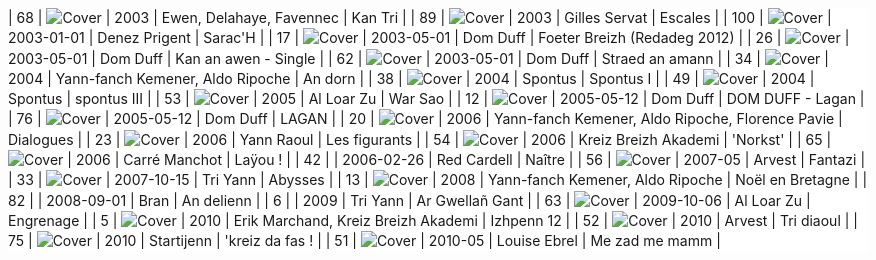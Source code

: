 | 68 | ![Cover](https://i.discogs.com/LOAn_bclnJn0gTM6Rm4PLmoCuo8lV8TVz4wqbH5zx3U/rs:fit/g:sm/q:40/h:150/w:150/czM6Ly9kaXNjb2dz/LWRhdGFiYXNlLWlt/YWdlcy9SLTg5MDg0/NTctMTQ3MTI1Mjc3/Ni0zNTgxLmpwZWc.jpeg) | 2003 | Ewen, Delahaye, Favennec | Kan Tri |
| 89 | ![Cover](https://i.discogs.com/zEBDQCHQFNB_rnZQcW1sgnytQibuLJH9ZvgJR_gGBdc/rs:fit/g:sm/q:40/h:150/w:150/czM6Ly9kaXNjb2dz/LWRhdGFiYXNlLWlt/YWdlcy9SLTE2OTg5/OTkwLTE2MTA5OTMz/MjgtNjcwNS5qcGVn.jpeg) | 2003 | Gilles Servat | Escales |
| 100 | ![Cover](https://i.discogs.com/y_lJRDRufH7j2h7wOhdU7N_syjfs4WgRls1zl8QYmR8/rs:fit/g:sm/q:40/h:150/w:150/czM6Ly9kaXNjb2dz/LWRhdGFiYXNlLWlt/YWdlcy9SLTE1MDI0/MzMtMTQwODA5OTY5/Mi0yNzc0LmpwZWc.jpeg) | 2003-01-01 | Denez Prigent | Sarac'H |
| 17 | ![Cover](https://i.discogs.com/R82cP3vj6vViP5TORt5xnPwm6IhbAe-yAW5Nm8UUrGg/rs:fit/g:sm/q:40/h:150/w:150/czM6Ly9kaXNjb2dz/LWRhdGFiYXNlLWlt/YWdlcy9SLTk5ODk4/OTktMTQ4OTc2NzIx/OC05NDU2LmpwZWc.jpeg) | 2003-05-01 | Dom Duff | Foeter Breizh (Redadeg 2012) |
| 26 | ![Cover](https://i.discogs.com/NEX5_AZ0742hSFJOdcAfVo0hn5HBq8rJ_LDnJJ4PLXA/rs:fit/g:sm/q:40/h:150/w:150/czM6Ly9kaXNjb2dz/LWRhdGFiYXNlLWlt/YWdlcy9SLTk1NjQx/MTMtMTQ4Mjg0MDgz/NS01ODUwLmpwZWc.jpeg) | 2003-05-01 | Dom Duff | Kan an awen - Single |
| 62 | ![Cover](https://i.discogs.com/R82cP3vj6vViP5TORt5xnPwm6IhbAe-yAW5Nm8UUrGg/rs:fit/g:sm/q:40/h:150/w:150/czM6Ly9kaXNjb2dz/LWRhdGFiYXNlLWlt/YWdlcy9SLTk5ODk4/OTktMTQ4OTc2NzIx/OC05NDU2LmpwZWc.jpeg) | 2003-05-01 | Dom Duff | Straed an amann |
| 34 | ![Cover](https://i.discogs.com/v3ruIbVVoFkMLF82aax-i7yLgQXvw7yGku41WTW1ZBs/rs:fit/g:sm/q:40/h:150/w:150/czM6Ly9kaXNjb2dz/LWRhdGFiYXNlLWlt/YWdlcy9SLTM3OTgx/MDItMTM0NDg0NzU1/Ni0xMDY0LmpwZWc.jpeg) | 2004 | Yann-fanch Kemener, Aldo Ripoche | An dorn |
| 38 | ![Cover](https://i.discogs.com/Gev3Reba5wCHvzICwSlcc-VFgT0oS9WjeKxgFp3hUNQ/rs:fit/g:sm/q:40/h:150/w:150/czM6Ly9kaXNjb2dz/LWRhdGFiYXNlLWlt/YWdlcy9SLTExMTY4/OTkyLTE2NTY5NjY1/MDUtNzkzMS5qcGVn.jpeg) | 2004 | Spontus | Spontus I |
| 49 | ![Cover](https://i.discogs.com/Gev3Reba5wCHvzICwSlcc-VFgT0oS9WjeKxgFp3hUNQ/rs:fit/g:sm/q:40/h:150/w:150/czM6Ly9kaXNjb2dz/LWRhdGFiYXNlLWlt/YWdlcy9SLTExMTY4/OTkyLTE2NTY5NjY1/MDUtNzkzMS5qcGVn.jpeg) | 2004 | Spontus | spontus III |
| 53 | ![Cover](https://i.discogs.com/yJrBPw9D2B1cXa8U-JQgIwJrGrQrt8ON1jug_kt5hDQ/rs:fit/g:sm/q:40/h:150/w:150/czM6Ly9kaXNjb2dz/LWRhdGFiYXNlLWlt/YWdlcy9SLTE4OTUy/NzIzLTE2MjI0MTgw/MTAtMjczOC5qcGVn.jpeg) | 2005 | Al Loar Zu | War Sao |
| 12 | ![Cover](https://i.discogs.com/5PwlM0YqRJ7zz24VfkCW7CgMTxW23n3nXtNf-5xdWiw/rs:fit/g:sm/q:40/h:150/w:150/czM6Ly9kaXNjb2dz/LWRhdGFiYXNlLWlt/YWdlcy9SLTYzNDQw/NDYtMTQxNjk0MDI1/Ny05NTgwLmpwZWc.jpeg) | 2005-05-12 | Dom Duff | DOM DUFF - Lagan |
| 76 | ![Cover](https://i.discogs.com/5PwlM0YqRJ7zz24VfkCW7CgMTxW23n3nXtNf-5xdWiw/rs:fit/g:sm/q:40/h:150/w:150/czM6Ly9kaXNjb2dz/LWRhdGFiYXNlLWlt/YWdlcy9SLTYzNDQw/NDYtMTQxNjk0MDI1/Ny05NTgwLmpwZWc.jpeg) | 2005-05-12 | Dom Duff | LAGAN |
| 20 | ![Cover](https://i.discogs.com/zuaYUmSf65Mrd89KOsKiRb6VISlCa5ROo-rPybBjsW8/rs:fit/g:sm/q:40/h:150/w:150/czM6Ly9kaXNjb2dz/LWRhdGFiYXNlLWlt/YWdlcy9SLTM3OTgx/MjUtMTM0NDg0Nzgz/My05NzE2LmpwZWc.jpeg) | 2006 | Yann-fanch Kemener, Aldo Ripoche, Florence Pavie | Dialogues |
| 23 | ![Cover](https://i.discogs.com/HPHnzWxM7s3awIIkEcHkS7oIAAhHICUNq33MclWIIwE/rs:fit/g:sm/q:40/h:150/w:150/czM6Ly9kaXNjb2dz/LWRhdGFiYXNlLWlt/YWdlcy9SLTEwNTQx/MjQxLTE0OTk1MzM5/NzItMzA3Ny5qcGVn.jpeg) | 2006 | Yann Raoul | Les figurants |
| 54 | ![Cover](https://i.discogs.com/OY7P3BTueGqyZ25KanjNlbYq2hTrGZW_QjhRJirJmco/rs:fit/g:sm/q:40/h:150/w:150/czM6Ly9kaXNjb2dz/LWRhdGFiYXNlLWlt/YWdlcy9SLTMwMTgz/ODUtMTMxMTk1MTYz/OS5qcGVn.jpeg) | 2006 | Kreiz Breizh Akademi | 'Norkst' |
| 65 | ![Cover](https://i.discogs.com/DDH0Ymmt-ev_IwqLkRlfSs6zNcjJ1jXnN5b_F0BNmh8/rs:fit/g:sm/q:40/h:150/w:150/czM6Ly9kaXNjb2dz/LWRhdGFiYXNlLWlt/YWdlcy9SLTE3ODY1/OTkxLTE2MTU4ODkw/MzktNTI2My5qcGVn.jpeg) | 2006 | Carré Manchot | Laÿou ! |
| 42 |  | 2006-02-26 | Red Cardell | Naître |
| 56 | ![Cover](https://i.discogs.com/mtkc2REO18ypqft1D5y5cSR96iOD5J_KtliaVvBHUCQ/rs:fit/g:sm/q:40/h:150/w:150/czM6Ly9kaXNjb2dz/LWRhdGFiYXNlLWlt/YWdlcy9SLTkyODY3/ODUtMTQ3Nzk4NjM2/MC05MzI0LmpwZWc.jpeg) | 2007-05 | Arvest | Fantazi |
| 33 | ![Cover](https://i.discogs.com/ei81BaJYO7MucO6hbbg_mT-DQ40dP5VcRY23JUsLebE/rs:fit/g:sm/q:40/h:150/w:150/czM6Ly9kaXNjb2dz/LWRhdGFiYXNlLWlt/YWdlcy9SLTYxMzUw/MDctMTQyNTA2Nzc0/MC0yOTk4LmpwZWc.jpeg) | 2007-10-15 | Tri Yann | Abysses |
| 13 | ![Cover](https://i.discogs.com/vGyG76TjEgcwI14LO8nIfBu8isY3atX72Jm_jlYbHss/rs:fit/g:sm/q:40/h:150/w:150/czM6Ly9kaXNjb2dz/LWRhdGFiYXNlLWlt/YWdlcy9SLTM3OTgx/NDAtMTM0NDg0ODQ1/NS0zNTUxLmpwZWc.jpeg) | 2008 | Yann-fanch Kemener, Aldo Ripoche | Noël en Bretagne |
| 82 |  | 2008-09-01 | Bran | An delienn |
| 6 |  | 2009 | Tri Yann | Ar Gwellañ Gant |
| 63 | ![Cover](https://i.discogs.com/_fAf4q0wYPJZOSNyUx88ohLLl12AzCQrUu-Pt4zE3Q4/rs:fit/g:sm/q:40/h:150/w:150/czM6Ly9kaXNjb2dz/LWRhdGFiYXNlLWlt/YWdlcy9SLTE4OTM5/MjcxLTE2MjIzMjk4/MTEtNTc2NS5qcGVn.jpeg) | 2009-10-06 | Al Loar Zu | Engrenage |
| 5 | ![Cover](https://i.discogs.com/u1sLqlh4Nt-MsVMF7ZqJXxvp8j9_N9fgdvLahXoW3FM/rs:fit/g:sm/q:40/h:150/w:150/czM6Ly9kaXNjb2dz/LWRhdGFiYXNlLWlt/YWdlcy9SLTMwNTA5/OTQtMTU3Mzg0NDc0/NC03ODI0LmpwZWc.jpeg) | 2010 | Erik Marchand, Kreiz Breizh Akademi | Izhpenn 12 |
| 52 | ![Cover](https://i.discogs.com/elWXP9nS-AKPCH20F-bwDlhwbXmp_NpDHxv3gDAe6C4/rs:fit/g:sm/q:40/h:150/w:150/czM6Ly9kaXNjb2dz/LWRhdGFiYXNlLWlt/YWdlcy9SLTkyODY3/ODAtMTQ3Nzk4NjM2/My01NDE3LmpwZWc.jpeg) | 2010 | Arvest | Tri diaoul |
| 75 | ![Cover](https://i.discogs.com/qyj3ap4U1mgNl9t1JAWELMproPh75FUj8egZz6MV0qE/rs:fit/g:sm/q:40/h:150/w:150/czM6Ly9kaXNjb2dz/LWRhdGFiYXNlLWlt/YWdlcy9SLTEzNDY1/MzgzLTE1NTQ3MzA2/NTAtNTM2MS5qcGVn.jpeg) | 2010 | Startijenn | 'kreiz da fas ! |
| 51 | ![Cover](https://i.discogs.com/1vbiYCp17_XcKXyQYZsAlcaLS1td5w1uekz2xQqmvNc/rs:fit/g:sm/q:40/h:150/w:150/czM6Ly9kaXNjb2dz/LWRhdGFiYXNlLWlt/YWdlcy9SLTExMjcz/NTQ2LTE1MTMxOTA1/NTMtNjIxMy5qcGVn.jpeg) | 2010-05 | Louise Ebrel | Me zad me mamm |